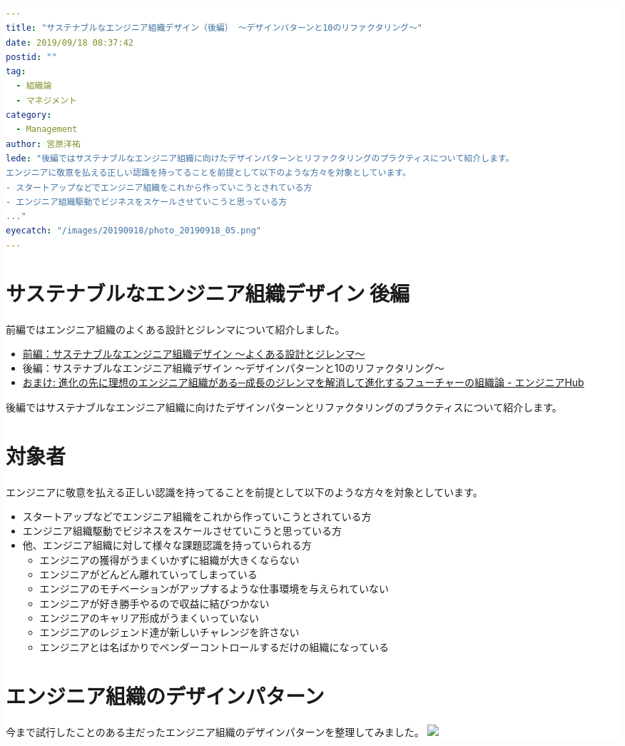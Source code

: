 ```yaml
---
title: "サステナブルなエンジニア組織デザイン（後編） ～デザインパターンと10のリファクタリング～"
date: 2019/09/18 08:37:42
postid: ""
tag:
  - 組織論
  - マネジメント
category:
  - Management
author: 宮原洋祐
lede: "後編ではサステナブルなエンジニア組織に向けたデザインパターンとリファクタリングのプラクティスについて紹介します。
エンジニアに敬意を払える正しい認識を持ってることを前提として以下のような方々を対象としています。
- スタートアップなどでエンジニア組織をこれから作っていこうとされている方
- エンジニア組織駆動でビジネスをスケールさせていこうと思っている方
..."
eyecatch: "/images/20190918/photo_20190918_05.png"
---
```

# サステナブルなエンジニア組織デザイン 後編

前編ではエンジニア組織のよくある設計とジレンマについて紹介しました。

- [前編：サステナブルなエンジニア組織デザイン ～よくある設計とジレンマ～](/articles/20190917/)
- 後編：サステナブルなエンジニア組織デザイン ～デザインパターンと10のリファクタリング～
- [おまけ: 進化の先に理想のエンジニア組織がある─成長のジレンマを解消して進化するフューチャーの組織論 - エンジニアHub](https://eh-career.com/engineerhub/entry/2020/01/16/103000)

後編ではサステナブルなエンジニア組織に向けたデザインパターンとリファクタリングのプラクティスについて紹介します。

# 対象者

エンジニアに敬意を払える正しい認識を持ってることを前提として以下のような方々を対象としています。

- スタートアップなどでエンジニア組織をこれから作っていこうとされている方
- エンジニア組織駆動でビジネスをスケールさせていこうと思っている方
- 他、エンジニア組織に対して様々な課題認識を持っていられる方
  - エンジニアの獲得がうまくいかずに組織が大きくならない
  - エンジニアがどんどん離れていってしまっている
  - エンジニアのモチベーションがアップするような仕事環境を与えられていない
  - エンジニアが好き勝手やるので収益に結びつかない
  - エンジニアのキャリア形成がうまくいっていない
  - エンジニアのレジェンド達が新しいチャレンジを許さない
  - エンジニアとは名ばかりでベンダーコントロールするだけの組織になっている

# エンジニア組織のデザインパターン

今まで試行したことのある主だったエンジニア組織のデザインパターンを整理してみました。
<img src="/images/20190918/photo_20190918_01.png" loading="lazy">

